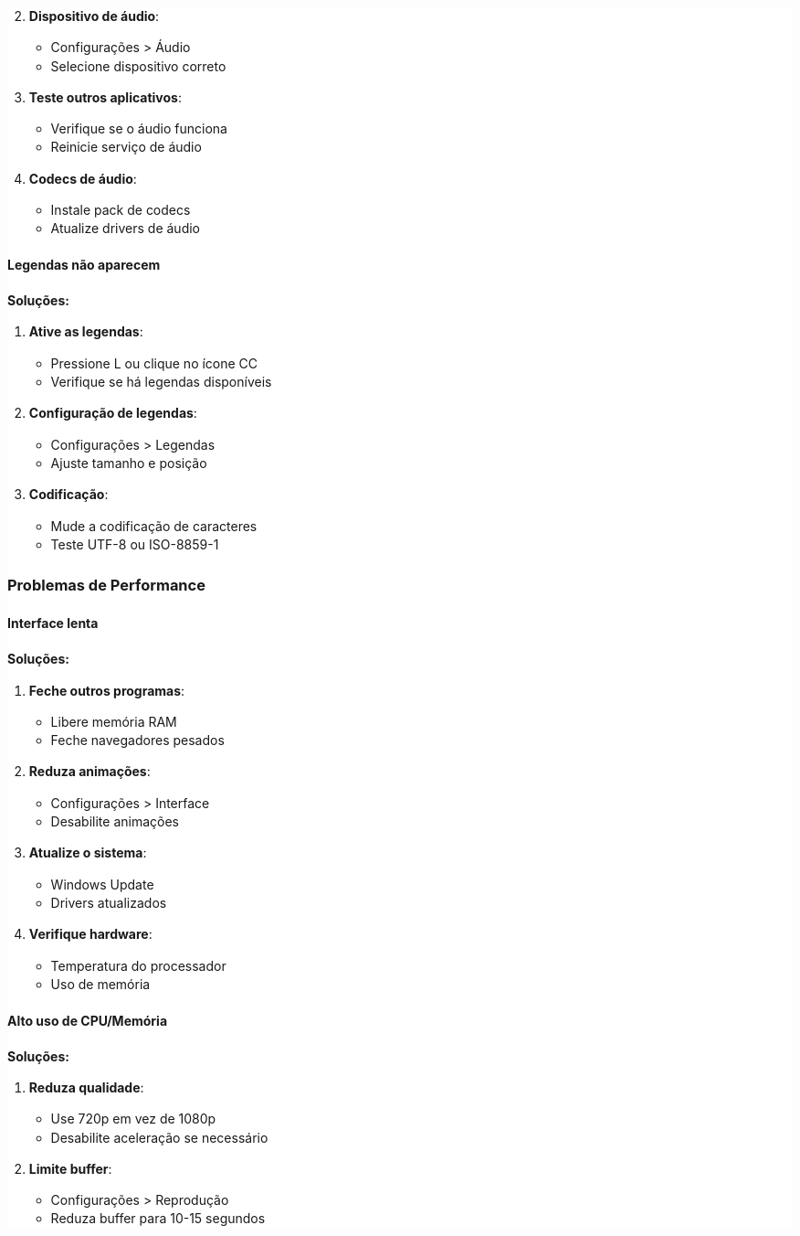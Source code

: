 2. **Dispositivo de áudio**:
   - Configurações > Áudio
   - Selecione dispositivo correto
   
3. **Teste outros aplicativos**:
   - Verifique se o áudio funciona
   - Reinicie serviço de áudio
   
4. **Codecs de áudio**:
   - Instale pack de codecs
   - Atualize drivers de áudio

#### Legendas não aparecem

**Soluções:**
1. **Ative as legendas**:
   - Pressione L ou clique no ícone CC
   - Verifique se há legendas disponíveis
   
2. **Configuração de legendas**:
   - Configurações > Legendas
   - Ajuste tamanho e posição
   
3. **Codificação**:
   - Mude a codificação de caracteres
   - Teste UTF-8 ou ISO-8859-1

### Problemas de Performance

#### Interface lenta

**Soluções:**
1. **Feche outros programas**:
   - Libere memória RAM
   - Feche navegadores pesados
   
2. **Reduza animações**:
   - Configurações > Interface
   - Desabilite animações
   
3. **Atualize o sistema**:
   - Windows Update
   - Drivers atualizados
   
4. **Verifique hardware**:
   - Temperatura do processador
   - Uso de memória

#### Alto uso de CPU/Memória

**Soluções:**
1. **Reduza qualidade**:
   - Use 720p em vez de 1080p
   - Desabilite aceleração se necessário
   
2. **Limite buffer**:
   - Configurações > Reprodução
   - Reduza buffer para 10-15 segundos
   